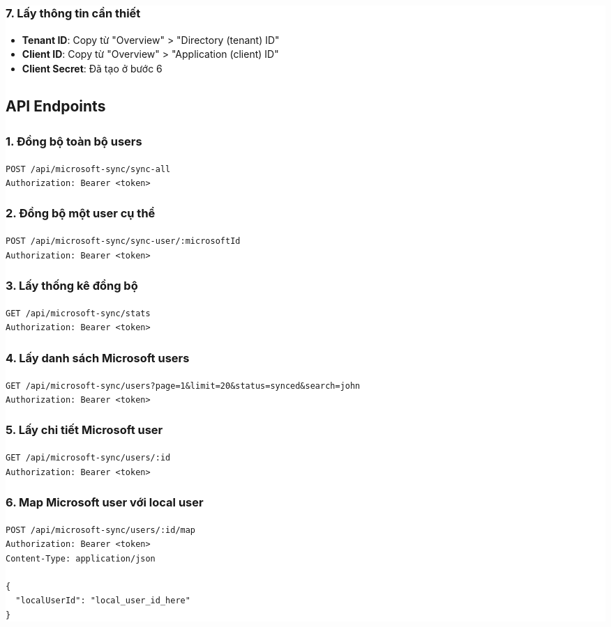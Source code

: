 ### 7. Lấy thông tin cần thiết

- **Tenant ID**: Copy từ "Overview" > "Directory (tenant) ID"
- **Client ID**: Copy từ "Overview" > "Application (client) ID"
- **Client Secret**: Đã tạo ở bước 6

## API Endpoints

### 1. Đồng bộ toàn bộ users

```http
POST /api/microsoft-sync/sync-all
Authorization: Bearer <token>
```

### 2. Đồng bộ một user cụ thể

```http
POST /api/microsoft-sync/sync-user/:microsoftId
Authorization: Bearer <token>
```

### 3. Lấy thống kê đồng bộ

```http
GET /api/microsoft-sync/stats
Authorization: Bearer <token>
```

### 4. Lấy danh sách Microsoft users

```http
GET /api/microsoft-sync/users?page=1&limit=20&status=synced&search=john
Authorization: Bearer <token>
```

### 5. Lấy chi tiết Microsoft user

```http
GET /api/microsoft-sync/users/:id
Authorization: Bearer <token>
```

### 6. Map Microsoft user với local user

```http
POST /api/microsoft-sync/users/:id/map
Authorization: Bearer <token>
Content-Type: application/json

{
  "localUserId": "local_user_id_here"
}
```
